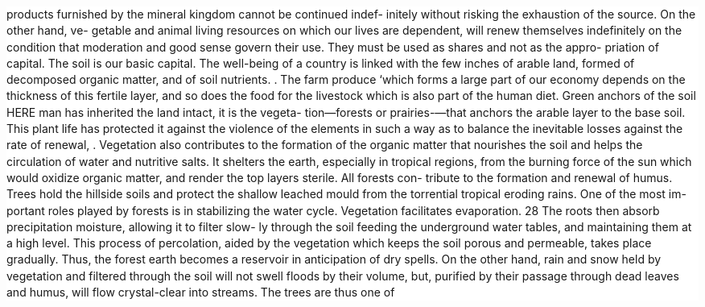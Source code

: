 products furnished by the mineral 
kingdom cannot be continued indef- 
initely without risking the exhaustion 
of the source. On the other hand, ve- 
getable and animal living resources on 
which our lives are dependent, will 
renew themselves indefinitely on the 
condition that moderation and good 
sense govern their use. They must be 
used as shares and not as the appro- 
priation of capital. The soil is our 
basic capital. The well-being of a 
country is linked with the few inches 
of arable land, formed of decomposed 
organic matter, and of soil nutrients. . 
The farm produce ‘which forms a large 
part of our economy depends on the 
thickness of this fertile layer, and so 
does the food for the livestock which 
is also part of the human diet. 
Green anchors of the soil 
HERE man has inherited the 
land intact, it is the vegeta- 
tion—forests or prairies-—that 
anchors the arable layer to the base 
soil. This plant life has protected it 
against the violence of the elements 
in such a way as to balance the 
inevitable losses against the rate of 
renewal, . Vegetation also contributes 
to the formation of the organic 
matter that nourishes the soil and 
helps the circulation of water and 
nutritive salts. It shelters the earth, 
especially in tropical regions, from the 
burning force of the sun which would 
oxidize organic matter, and render 
the top layers sterile. All forests con- 
tribute to the formation and renewal 
of humus. Trees hold the hillside 
soils and protect the shallow leached 
mould from the torrential tropical 
eroding rains. One of the most im- 
portant roles played by forests is 
in stabilizing the water cycle. 
Vegetation facilitates evaporation. 
28 
The roots then absorb precipitation 
moisture, allowing it to filter slow- 
ly through the soil feeding the 
underground water tables, and 
maintaining them at a high level. 
This process of percolation, aided by 
the vegetation which keeps the soil 
porous and permeable, takes place 
gradually. Thus, the forest earth 
becomes a reservoir in anticipation of 
dry spells. On the other hand, rain 
and snow held by vegetation and 
filtered through the soil will not swell 
floods by their volume, but, purified by 
their passage through dead leaves and 
humus, will flow crystal-clear into 
streams. The trees are thus one of 